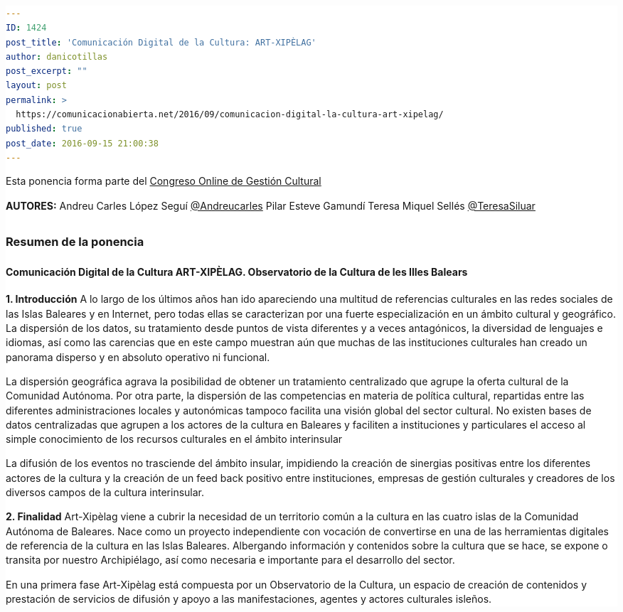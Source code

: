 ```yaml
---
ID: 1424
post_title: 'Comunicación Digital de la Cultura: ART-XIPÈLAG'
author: danicotillas
post_excerpt: ""
layout: post
permalink: >
  https://comunicacionabierta.net/2016/09/comunicacion-digital-la-cultura-art-xipelag/
published: true
post_date: 2016-09-15 21:00:38
---
```

Esta ponencia forma parte del <a href="https://www.comunicacionabierta.net/gcultural2016/">Congreso Online de Gestión Cultural</a>

<strong>AUTORES:</strong>
Andreu Carles López Seguí <a href="https://twitter.com/Andreucarles">@Andreucarles</a>
Pilar Esteve Gamundí
Teresa Miquel Sellés <a href="https://twitter.com/TeresaSiluar">@TeresaSiluar</a>
<h2></h2>
<h3>Resumen de la ponencia</h3>
<h4>Comunicación Digital de la Cultura ART-XIPÈLAG. Observatorio de la Cultura de les Illes Balears</h4>
<strong>1. Introducción</strong>
A lo largo de los últimos años han ido apareciendo una multitud de referencias culturales en las redes sociales de las Islas Baleares y en Internet, pero todas ellas se caracterizan por una fuerte especialización en un ámbito cultural y geográfico. La dispersión de los datos, su tratamiento desde puntos de vista diferentes y a veces antagónicos, la diversidad de lenguajes e idiomas, así como las carencias que en este campo muestran aún que muchas de las instituciones culturales han creado un panorama disperso y en absoluto operativo ni funcional.

La dispersión geográfica agrava la posibilidad de obtener un tratamiento centralizado que agrupe la oferta cultural de la Comunidad Autónoma. Por otra parte, la dispersión de las competencias en materia de política cultural, repartidas entre las diferentes administraciones locales y autonómicas tampoco facilita una visión global del sector cultural. No existen bases de datos centralizadas que agrupen a los actores de la cultura en Baleares y faciliten a instituciones y particulares el acceso al simple conocimiento de los recursos culturales en el ámbito interinsular

La difusión de los eventos no trasciende del ámbito insular, impidiendo la creación de sinergias positivas entre los diferentes actores de la cultura y la creación de un feed back positivo entre instituciones, empresas de gestión culturales y creadores de los diversos campos de la cultura interinsular.

<strong>
2. Finalidad</strong>
Art-Xipèlag viene a cubrir la necesidad de un territorio común a la cultura en las cuatro islas de la Comunidad Autónoma de Baleares. Nace como un proyecto independiente con vocación de convertirse en una de las herramientas digitales de referencia de la cultura en las Islas Baleares. Albergando información y contenidos sobre la cultura que se hace, se expone o transita por nuestro Archipiélago, así como necesaria e importante para el desarrollo del sector.

En una primera fase Art-Xipèlag está compuesta por un Observatorio de la Cultura, un espacio de creación de contenidos y prestación de servicios de difusión y apoyo a las manifestaciones, agentes y actores culturales isleños.
